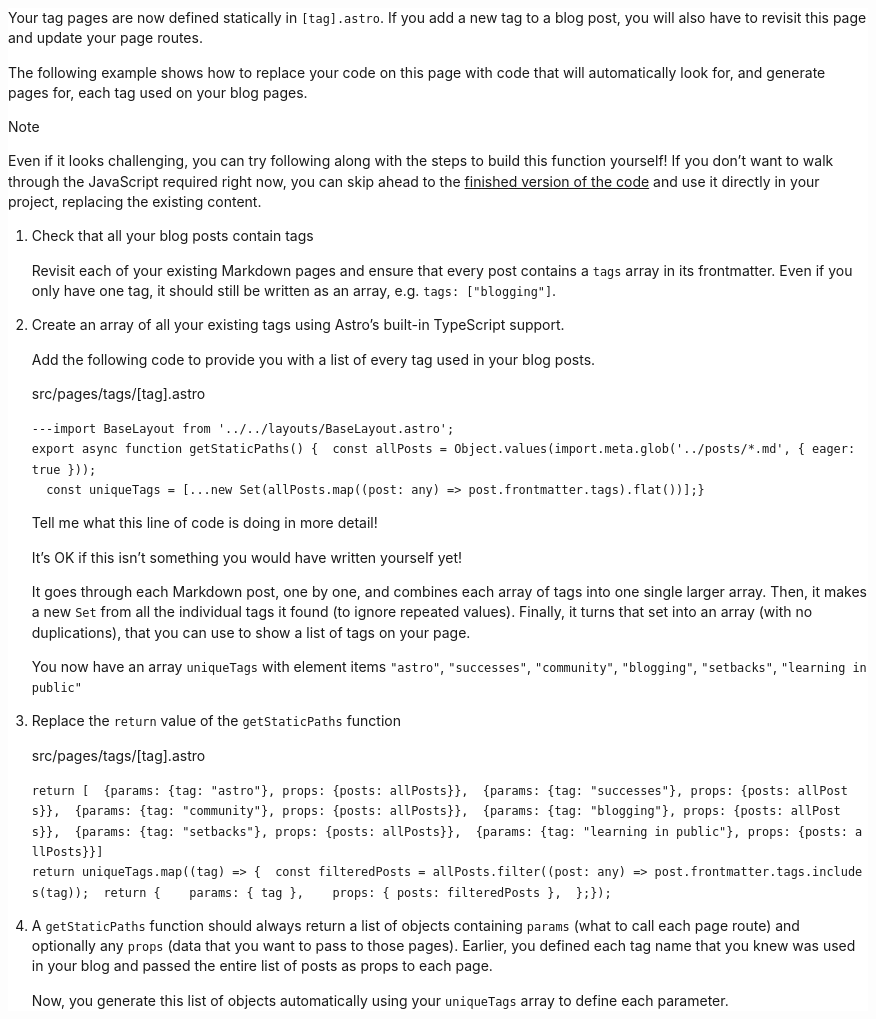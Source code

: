 Your tag pages are now defined statically in `[tag].astro`. If you add a new tag to a blog post, you will also have to revisit this page and update your page routes.

The following example shows how to replace your code on this page with code that will automatically look for, and generate pages for, each tag used on your blog pages.

Note

Even if it looks challenging, you can try following along with the steps to build this function yourself! If you don’t want to walk through the JavaScript required right now, you can skip ahead to the [finished version of the code](#final-code-sample) and use it directly in your project, replacing the existing content.

1.  Check that all your blog posts contain tags
    
    Revisit each of your existing Markdown pages and ensure that every post contains a `tags` array in its frontmatter. Even if you only have one tag, it should still be written as an array, e.g. `tags: ["blogging"]`.
    
2.  Create an array of all your existing tags using Astro’s built-in TypeScript support.
    
    Add the following code to provide you with a list of every tag used in your blog posts.
    
    src/pages/tags/\[tag\].astro
    
        ---import BaseLayout from '../../layouts/BaseLayout.astro';
        export async function getStaticPaths() {  const allPosts = Object.values(import.meta.glob('../posts/*.md', { eager: true }));
          const uniqueTags = [...new Set(allPosts.map((post: any) => post.frontmatter.tags).flat())];}
    
    Tell me what this line of code is doing in more detail!
    
    It’s OK if this isn’t something you would have written yourself yet!
    
    It goes through each Markdown post, one by one, and combines each array of tags into one single larger array. Then, it makes a new `Set` from all the individual tags it found (to ignore repeated values). Finally, it turns that set into an array (with no duplications), that you can use to show a list of tags on your page.
    
    You now have an array `uniqueTags` with element items `"astro"`, `"successes"`, `"community"`, `"blogging"`, `"setbacks"`, `"learning in public"`
    
3.  Replace the `return` value of the `getStaticPaths` function
    
    src/pages/tags/\[tag\].astro
    
        return [  {params: {tag: "astro"}, props: {posts: allPosts}},  {params: {tag: "successes"}, props: {posts: allPosts}},  {params: {tag: "community"}, props: {posts: allPosts}},  {params: {tag: "blogging"}, props: {posts: allPosts}},  {params: {tag: "setbacks"}, props: {posts: allPosts}},  {params: {tag: "learning in public"}, props: {posts: allPosts}}]
        return uniqueTags.map((tag) => {  const filteredPosts = allPosts.filter((post: any) => post.frontmatter.tags.includes(tag));  return {    params: { tag },    props: { posts: filteredPosts },  };});
    
4.  A `getStaticPaths` function should always return a list of objects containing `params` (what to call each page route) and optionally any `props` (data that you want to pass to those pages). Earlier, you defined each tag name that you knew was used in your blog and passed the entire list of posts as props to each page.
    
    Now, you generate this list of objects automatically using your `uniqueTags` array to define each parameter.
    